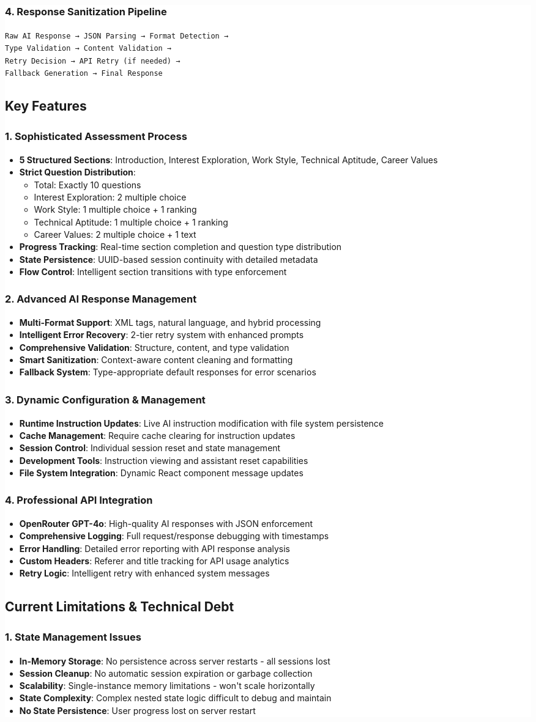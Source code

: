 ### 4. Response Sanitization Pipeline
```
Raw AI Response → JSON Parsing → Format Detection → 
Type Validation → Content Validation → 
Retry Decision → API Retry (if needed) → 
Fallback Generation → Final Response
```

## Key Features

### 1. Sophisticated Assessment Process
- **5 Structured Sections**: Introduction, Interest Exploration, Work Style, Technical Aptitude, Career Values
- **Strict Question Distribution**: 
  - Total: Exactly 10 questions
  - Interest Exploration: 2 multiple choice
  - Work Style: 1 multiple choice + 1 ranking
  - Technical Aptitude: 1 multiple choice + 1 ranking
  - Career Values: 2 multiple choice + 1 text
- **Progress Tracking**: Real-time section completion and question type distribution
- **State Persistence**: UUID-based session continuity with detailed metadata
- **Flow Control**: Intelligent section transitions with type enforcement

### 2. Advanced AI Response Management
- **Multi-Format Support**: XML tags, natural language, and hybrid processing
- **Intelligent Error Recovery**: 2-tier retry system with enhanced prompts
- **Comprehensive Validation**: Structure, content, and type validation
- **Smart Sanitization**: Context-aware content cleaning and formatting
- **Fallback System**: Type-appropriate default responses for error scenarios

### 3. Dynamic Configuration & Management
- **Runtime Instruction Updates**: Live AI instruction modification with file system persistence
- **Cache Management**: Require cache clearing for instruction updates
- **Session Control**: Individual session reset and state management
- **Development Tools**: Instruction viewing and assistant reset capabilities
- **File System Integration**: Dynamic React component message updates

### 4. Professional API Integration
- **OpenRouter GPT-4o**: High-quality AI responses with JSON enforcement
- **Comprehensive Logging**: Full request/response debugging with timestamps
- **Error Handling**: Detailed error reporting with API response analysis
- **Custom Headers**: Referer and title tracking for API usage analytics
- **Retry Logic**: Intelligent retry with enhanced system messages

## Current Limitations & Technical Debt

### 1. State Management Issues
- **In-Memory Storage**: No persistence across server restarts - all sessions lost
- **Session Cleanup**: No automatic session expiration or garbage collection
- **Scalability**: Single-instance memory limitations - won't scale horizontally
- **State Complexity**: Complex nested state logic difficult to debug and maintain
- **No State Persistence**: User progress lost on server restart
